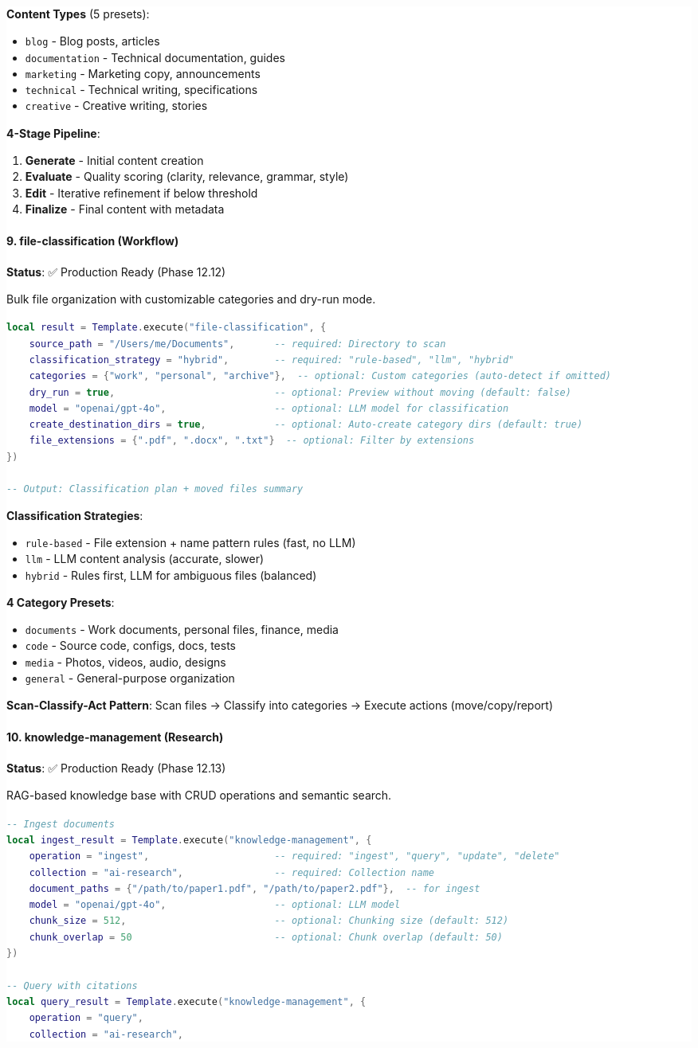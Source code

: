 **Content Types** (5 presets):
- `blog` - Blog posts, articles
- `documentation` - Technical documentation, guides
- `marketing` - Marketing copy, announcements
- `technical` - Technical writing, specifications
- `creative` - Creative writing, stories

**4-Stage Pipeline**:
1. **Generate** - Initial content creation
2. **Evaluate** - Quality scoring (clarity, relevance, grammar, style)
3. **Edit** - Iterative refinement if below threshold
4. **Finalize** - Final content with metadata

#### 9. file-classification (Workflow)
**Status**: ✅ Production Ready (Phase 12.12)

Bulk file organization with customizable categories and dry-run mode.

```lua
local result = Template.execute("file-classification", {
    source_path = "/Users/me/Documents",       -- required: Directory to scan
    classification_strategy = "hybrid",        -- required: "rule-based", "llm", "hybrid"
    categories = {"work", "personal", "archive"},  -- optional: Custom categories (auto-detect if omitted)
    dry_run = true,                            -- optional: Preview without moving (default: false)
    model = "openai/gpt-4o",                   -- optional: LLM model for classification
    create_destination_dirs = true,            -- optional: Auto-create category dirs (default: true)
    file_extensions = {".pdf", ".docx", ".txt"}  -- optional: Filter by extensions
})

-- Output: Classification plan + moved files summary
```

**Classification Strategies**:
- `rule-based` - File extension + name pattern rules (fast, no LLM)
- `llm` - LLM content analysis (accurate, slower)
- `hybrid` - Rules first, LLM for ambiguous files (balanced)

**4 Category Presets**:
- `documents` - Work documents, personal files, finance, media
- `code` - Source code, configs, docs, tests
- `media` - Photos, videos, audio, designs
- `general` - General-purpose organization

**Scan-Classify-Act Pattern**: Scan files → Classify into categories → Execute actions (move/copy/report)

#### 10. knowledge-management (Research)
**Status**: ✅ Production Ready (Phase 12.13)

RAG-based knowledge base with CRUD operations and semantic search.

```lua
-- Ingest documents
local ingest_result = Template.execute("knowledge-management", {
    operation = "ingest",                      -- required: "ingest", "query", "update", "delete"
    collection = "ai-research",                -- required: Collection name
    document_paths = {"/path/to/paper1.pdf", "/path/to/paper2.pdf"},  -- for ingest
    model = "openai/gpt-4o",                   -- optional: LLM model
    chunk_size = 512,                          -- optional: Chunking size (default: 512)
    chunk_overlap = 50                         -- optional: Chunk overlap (default: 50)
})

-- Query with citations
local query_result = Template.execute("knowledge-management", {
    operation = "query",
    collection = "ai-research",
```